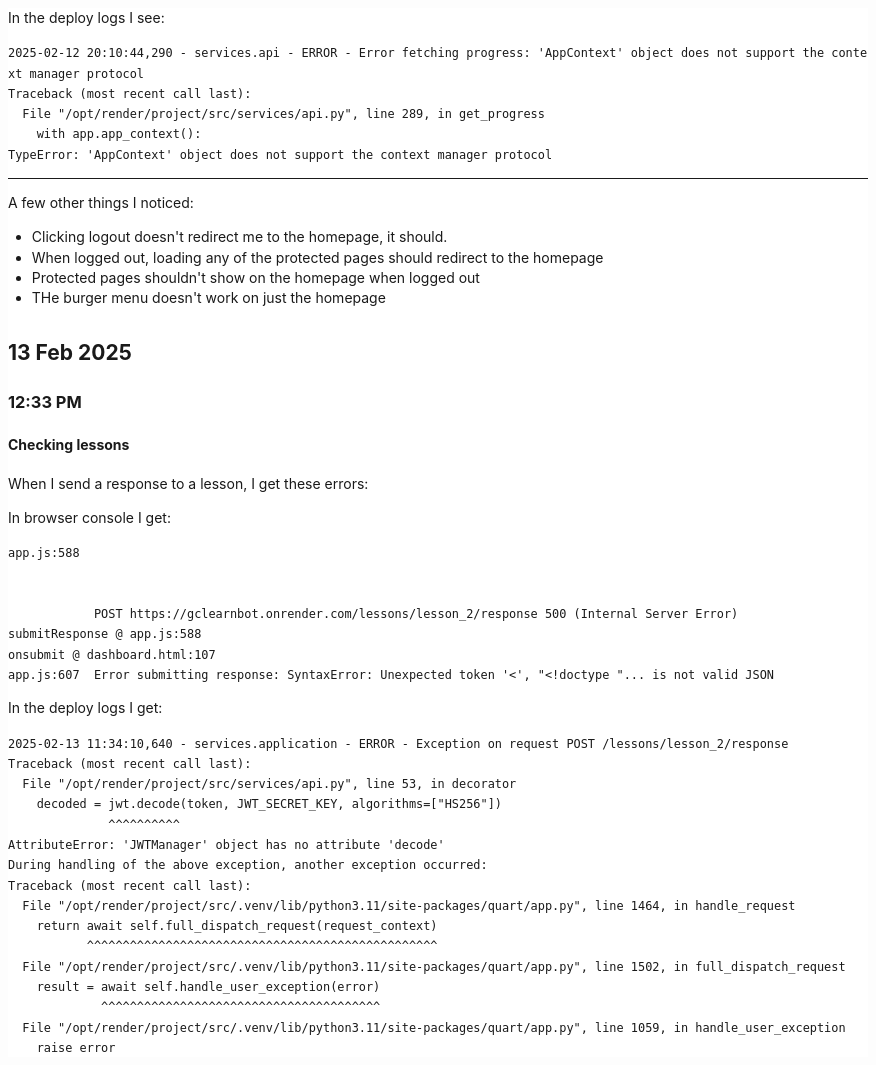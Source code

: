 In the deploy logs I see:

```
2025-02-12 20:10:44,290 - services.api - ERROR - Error fetching progress: 'AppContext' object does not support the context manager protocol
Traceback (most recent call last):
  File "/opt/render/project/src/services/api.py", line 289, in get_progress
    with app.app_context():
TypeError: 'AppContext' object does not support the context manager protocol
```

---

A few other things I noticed: 

- Clicking logout doesn't redirect me to the homepage, it should.
- When logged out, loading any of the protected pages should redirect to the homepage
- Protected pages shouldn't show on the homepage when logged out
- THe burger menu doesn't work on just the homepage



## 13 Feb 2025

### 12:33 PM

#### Checking lessons

When I send a response to a lesson, I get these errors:

In browser console I get:

```
app.js:588 
            
            
            POST https://gclearnbot.onrender.com/lessons/lesson_2/response 500 (Internal Server Error)
submitResponse @ app.js:588
onsubmit @ dashboard.html:107
app.js:607  Error submitting response: SyntaxError: Unexpected token '<', "<!doctype "... is not valid JSON
```

In the deploy logs I get:

```
2025-02-13 11:34:10,640 - services.application - ERROR - Exception on request POST /lessons/lesson_2/response
Traceback (most recent call last):
  File "/opt/render/project/src/services/api.py", line 53, in decorator
    decoded = jwt.decode(token, JWT_SECRET_KEY, algorithms=["HS256"])
              ^^^^^^^^^^
AttributeError: 'JWTManager' object has no attribute 'decode'
During handling of the above exception, another exception occurred:
Traceback (most recent call last):
  File "/opt/render/project/src/.venv/lib/python3.11/site-packages/quart/app.py", line 1464, in handle_request
    return await self.full_dispatch_request(request_context)
           ^^^^^^^^^^^^^^^^^^^^^^^^^^^^^^^^^^^^^^^^^^^^^^^^^
  File "/opt/render/project/src/.venv/lib/python3.11/site-packages/quart/app.py", line 1502, in full_dispatch_request
    result = await self.handle_user_exception(error)
             ^^^^^^^^^^^^^^^^^^^^^^^^^^^^^^^^^^^^^^^
  File "/opt/render/project/src/.venv/lib/python3.11/site-packages/quart/app.py", line 1059, in handle_user_exception
    raise error
```